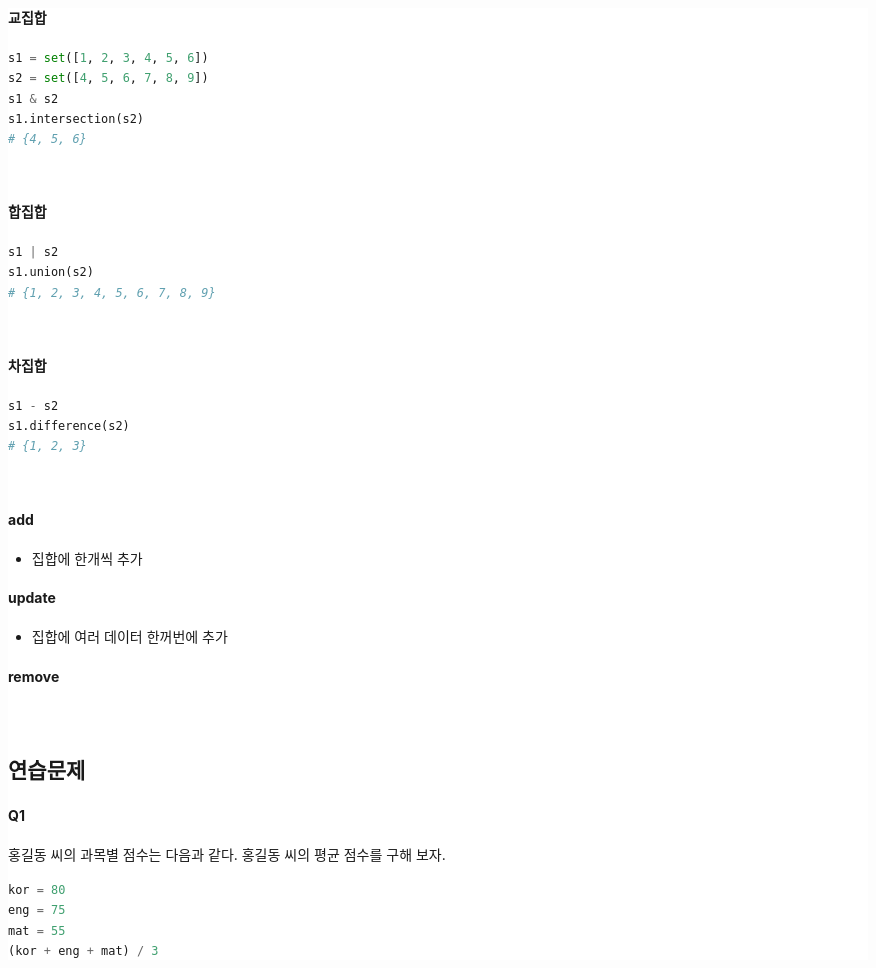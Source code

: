 #### 교집합

```python
s1 = set([1, 2, 3, 4, 5, 6])
s2 = set([4, 5, 6, 7, 8, 9])
s1 & s2
s1.intersection(s2)
# {4, 5, 6}
```

<br>

#### 합집합

```python
s1 | s2
s1.union(s2)
# {1, 2, 3, 4, 5, 6, 7, 8, 9}
```

<br>

#### 차집합

```python
s1 - s2
s1.difference(s2)
# {1, 2, 3}
```

<br>

#### add

- 집합에 한개씩 추가

#### update

- 집합에 여러 데이터 한꺼번에 추가

#### remove

<br>

## 연습문제

#### Q1

홍길동 씨의 과목별 점수는 다음과 같다. 홍길동 씨의 평균 점수를 구해 보자.

```python
kor = 80
eng = 75
mat = 55
(kor + eng + mat) / 3
```
